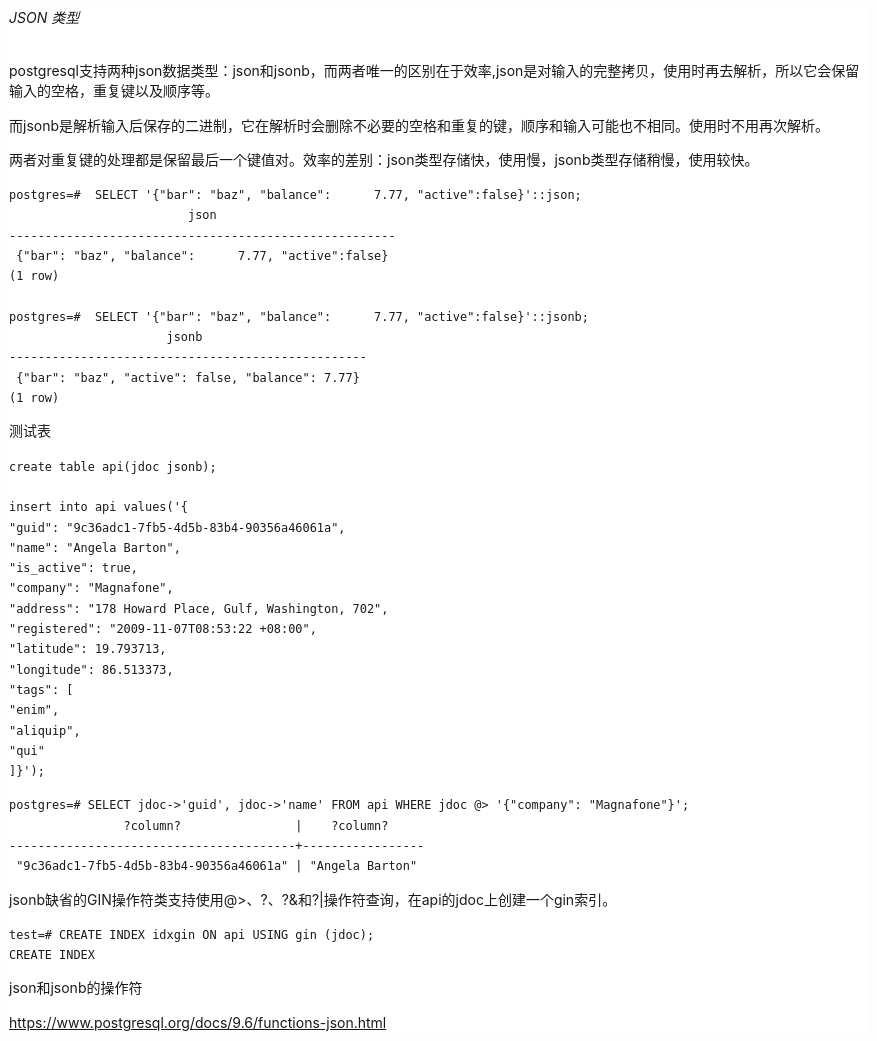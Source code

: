 ###### JSON 类型

postgresql支持两种json数据类型：json和jsonb，而两者唯一的区别在于效率,json是对输入的完整拷贝，使用时再去解析，所以它会保留输入的空格，重复键以及顺序等。

而jsonb是解析输入后保存的二进制，它在解析时会删除不必要的空格和重复的键，顺序和输入可能也不相同。使用时不用再次解析。

两者对重复键的处理都是保留最后一个键值对。效率的差别：json类型存储快，使用慢，jsonb类型存储稍慢，使用较快。

```
postgres=#  SELECT '{"bar": "baz", "balance":      7.77, "active":false}'::json;
                         json                         
------------------------------------------------------
 {"bar": "baz", "balance":      7.77, "active":false}
(1 row)

postgres=#  SELECT '{"bar": "baz", "balance":      7.77, "active":false}'::jsonb;
                      jsonb                       
--------------------------------------------------
 {"bar": "baz", "active": false, "balance": 7.77}
(1 row)

```

测试表
```
create table api(jdoc jsonb);

insert into api values('{
"guid": "9c36adc1-7fb5-4d5b-83b4-90356a46061a",
"name": "Angela Barton",
"is_active": true,
"company": "Magnafone",
"address": "178 Howard Place, Gulf, Washington, 702",
"registered": "2009-11-07T08:53:22 +08:00",
"latitude": 19.793713,
"longitude": 86.513373,
"tags": [
"enim",
"aliquip",
"qui"
]}');
```

```
postgres=# SELECT jdoc->'guid', jdoc->'name' FROM api WHERE jdoc @> '{"company": "Magnafone"}';
                ?column?                |    ?column?     
----------------------------------------+-----------------
 "9c36adc1-7fb5-4d5b-83b4-90356a46061a" | "Angela Barton"
```

jsonb缺省的GIN操作符类支持使用@>、?、?&和?|操作符查询，在api的jdoc上创建一个gin索引。
```
test=# CREATE INDEX idxgin ON api USING gin (jdoc);
CREATE INDEX
```

json和jsonb的操作符

https://www.postgresql.org/docs/9.6/functions-json.html
